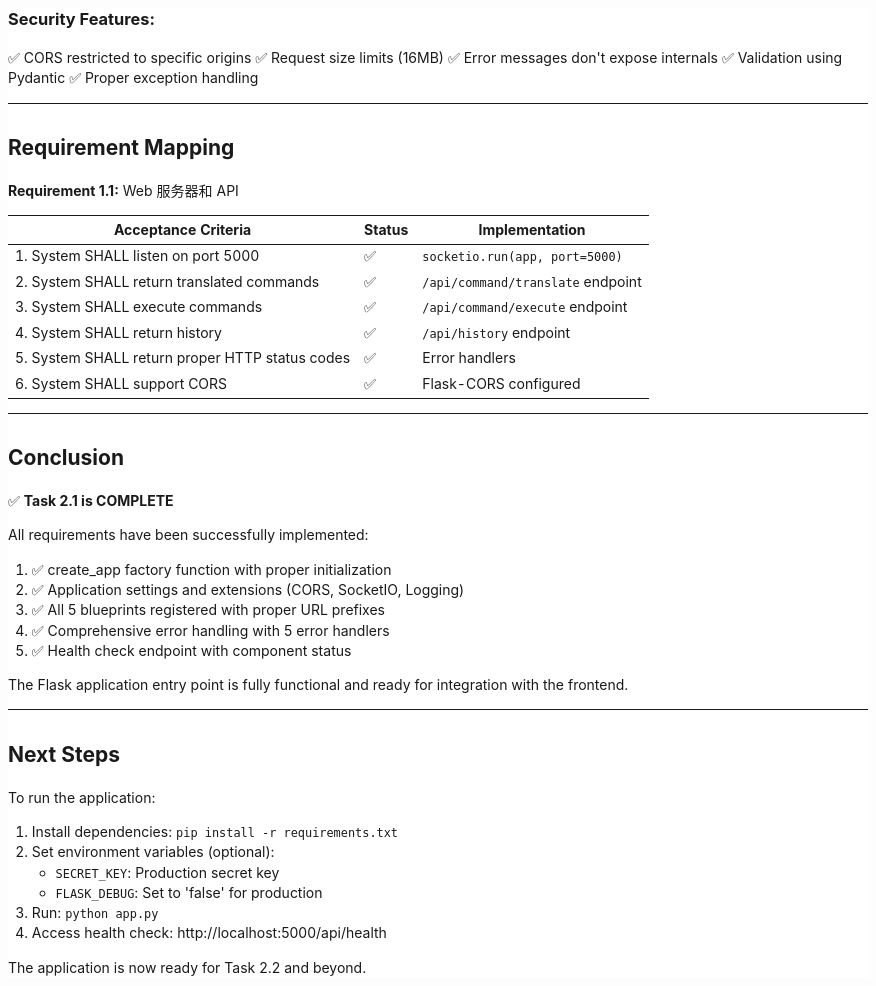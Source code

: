 ### Security Features:
✅ CORS restricted to specific origins
✅ Request size limits (16MB)
✅ Error messages don't expose internals
✅ Validation using Pydantic
✅ Proper exception handling

---

## Requirement Mapping

**Requirement 1.1:** Web 服务器和 API

| Acceptance Criteria | Status | Implementation |
|---------------------|--------|----------------|
| 1. System SHALL listen on port 5000 | ✅ | `socketio.run(app, port=5000)` |
| 2. System SHALL return translated commands | ✅ | `/api/command/translate` endpoint |
| 3. System SHALL execute commands | ✅ | `/api/command/execute` endpoint |
| 4. System SHALL return history | ✅ | `/api/history` endpoint |
| 5. System SHALL return proper HTTP status codes | ✅ | Error handlers |
| 6. System SHALL support CORS | ✅ | Flask-CORS configured |

---

## Conclusion

✅ **Task 2.1 is COMPLETE**

All requirements have been successfully implemented:
1. ✅ create_app factory function with proper initialization
2. ✅ Application settings and extensions (CORS, SocketIO, Logging)
3. ✅ All 5 blueprints registered with proper URL prefixes
4. ✅ Comprehensive error handling with 5 error handlers
5. ✅ Health check endpoint with component status

The Flask application entry point is fully functional and ready for integration with the frontend.

---

## Next Steps

To run the application:
1. Install dependencies: `pip install -r requirements.txt`
2. Set environment variables (optional):
   - `SECRET_KEY`: Production secret key
   - `FLASK_DEBUG`: Set to 'false' for production
3. Run: `python app.py`
4. Access health check: http://localhost:5000/api/health

The application is now ready for Task 2.2 and beyond.
